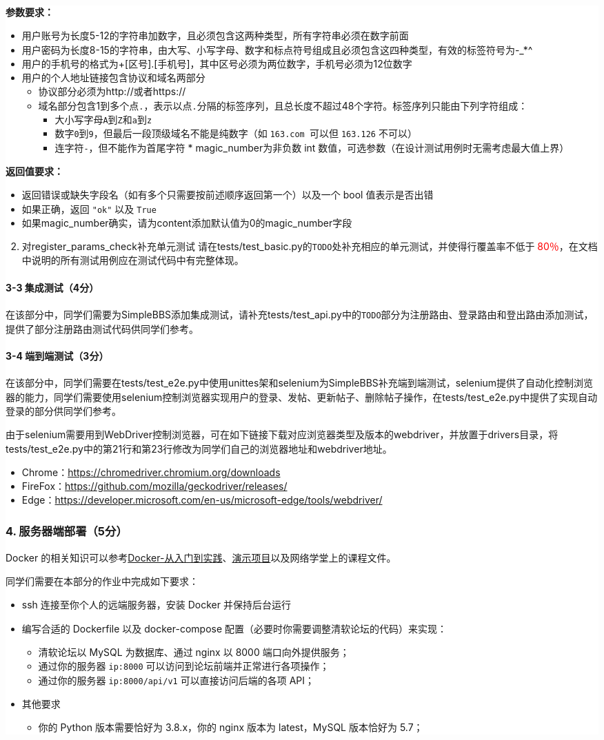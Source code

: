    **参数要求：**

   * 用户账号为长度5-12的字符串加数字，且必须包含这两种类型，所有字符串必须在数字前面
   * 用户密码为长度8-15的字符串，由大写、小写字母、数字和标点符号组成且必须包含这四种类型，有效的标签符号为-_*^
   * 用户的手机号的格式为+[区号].[手机号]，其中区号必须为两位数字，手机号必须为12位数字
   * 用户的个人地址链接包含协议和域名两部分
     * 协议部分必须为http://或者https://
     * 域名部分包含1到多个点`.`，表示以点`.`分隔的标签序列，且总长度不超过48个字符。标签序列只能由下列字符组成：
        * 大小写字母`A`到`Z`和`a`到`z`
        * 数字`0`到`9`，但最后一段顶级域名不能是纯数字（如 `163.com `可以但 `163.126` 不可以）
        * 连字符`-`，但不能作为首尾字符
    * magic_number为非负数 int 数值，可选参数（在设计测试用例时无需考虑最大值上界）

   **返回值要求：**

   * 返回错误或缺失字段名（如有多个只需要按前述顺序返回第一个）以及一个 bool 值表示是否出错
   * 如果正确，返回 `"ok"` 以及 `True`
   * 如果magic_number确实，请为content添加默认值为0的magic_number字段

2. 对register_params_check补充单元测试
请在tests/test_basic.py的`TODO`处补充相应的单元测试，并使得行覆盖率不低于 <span style="color: red">80％</span>，在文档中说明的所有测试用例应在测试代码中有完整体现。


#### 3-3 集成测试（4分）

在该部分中，同学们需要为SimpleBBS添加集成测试，请补充tests/test_api.py中的`TODO`部分为注册路由、登录路由和登出路由添加测试，提供了部分注册路由测试代码供同学们参考。


#### 3-4 端到端测试（3分）

在该部分中，同学们需要在tests/test_e2e.py中使用unittes架和selenium为SimpleBBS补充端到端测试，selenium提供了自动化控制浏览器的能力，同学们需要使用selenium控制浏览器实现用户的登录、发帖、更新帖子、删除帖子操作，在tests/test_e2e.py中提供了实现自动登录的部分供同学们参考。

由于selenium需要用到WebDriver控制浏览器，可在如下链接下载对应浏览器类型及版本的webdriver，并放置于drivers目录，将tests/test_e2e.py中的第21行和第23行修改为同学们自己的浏览器地址和webdriver地址。

- Chrome：https://chromedriver.chromium.org/downloads
- FireFox：https://github.com/mozilla/geckodriver/releases/
- Edge：https://developer.microsoft.com/en-us/microsoft-edge/tools/webdriver/

### 4. 服务器端部署（5分）

Docker 的相关知识可以参考[Docker-从入门到实践](https://yeasy.gitbook.io/docker_practice/install)、[演示项目](https://github.com/whiteffire/django-docker-tutorial)以及网络学堂上的课程文件。

同学们需要在本部分的作业中完成如下要求：

- ssh 连接至你个人的远端服务器，安装 Docker 并保持后台运行

- 编写合适的 Dockerfile 以及 docker-compose 配置（必要时你需要调整清软论坛的代码）来实现：
  - 清软论坛以 MySQL 为数据库、通过 nginx 以 8000 端口向外提供服务；
  - 通过你的服务器 `ip:8000` 可以访问到论坛前端并正常进行各项操作；
  - 通过你的服务器 `ip:8000/api/v1` 可以直接访问后端的各项 API；

- 其他要求

  - 你的 Python 版本需要恰好为 3.8.x，你的 nginx 版本为 latest，MySQL 版本恰好为 5.7；
